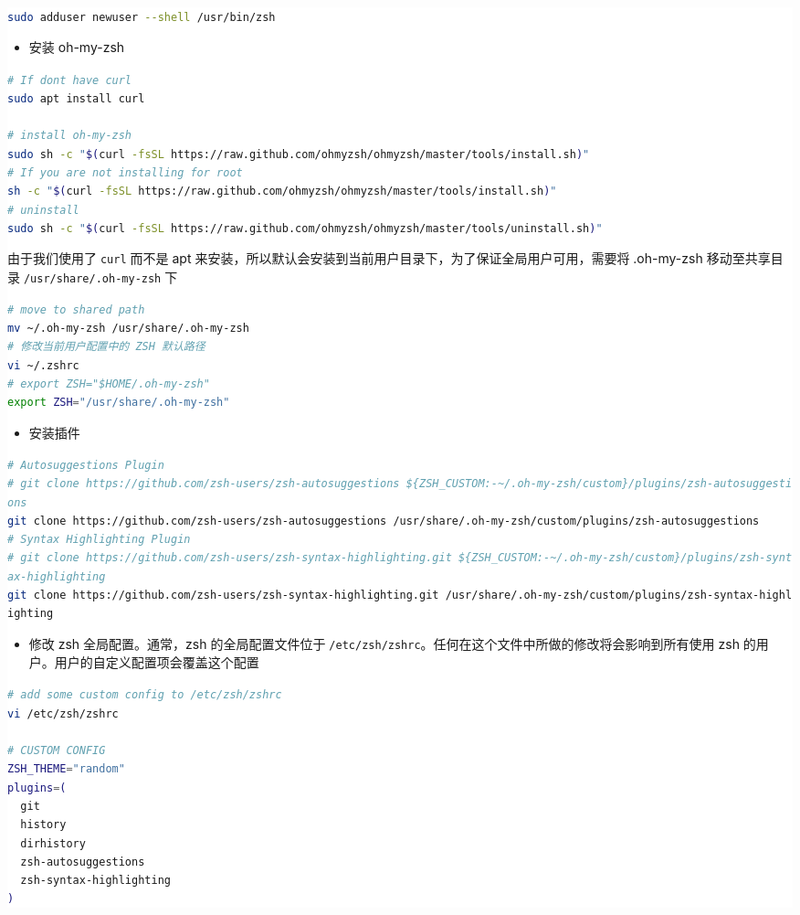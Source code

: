 ```bash
sudo adduser newuser --shell /usr/bin/zsh
```

- 安装 oh-my-zsh

```bash
# If dont have curl
sudo apt install curl

# install oh-my-zsh
sudo sh -c "$(curl -fsSL https://raw.github.com/ohmyzsh/ohmyzsh/master/tools/install.sh)"
# If you are not installing for root
sh -c "$(curl -fsSL https://raw.github.com/ohmyzsh/ohmyzsh/master/tools/install.sh)"
# uninstall
sudo sh -c "$(curl -fsSL https://raw.github.com/ohmyzsh/ohmyzsh/master/tools/uninstall.sh)"
```

由于我们使用了 `curl` 而不是 apt 来安装，所以默认会安装到当前用户目录下，为了保证全局用户可用，需要将 .oh-my-zsh 移动至共享目录 `/usr/share/.oh-my-zsh` 下

```bash
# move to shared path
mv ~/.oh-my-zsh /usr/share/.oh-my-zsh
# 修改当前用户配置中的 ZSH 默认路径
vi ~/.zshrc
# export ZSH="$HOME/.oh-my-zsh"
export ZSH="/usr/share/.oh-my-zsh"
```

- 安装插件

```bash
# Autosuggestions Plugin
# git clone https://github.com/zsh-users/zsh-autosuggestions ${ZSH_CUSTOM:-~/.oh-my-zsh/custom}/plugins/zsh-autosuggestions
git clone https://github.com/zsh-users/zsh-autosuggestions /usr/share/.oh-my-zsh/custom/plugins/zsh-autosuggestions
# Syntax Highlighting Plugin
# git clone https://github.com/zsh-users/zsh-syntax-highlighting.git ${ZSH_CUSTOM:-~/.oh-my-zsh/custom}/plugins/zsh-syntax-highlighting
git clone https://github.com/zsh-users/zsh-syntax-highlighting.git /usr/share/.oh-my-zsh/custom/plugins/zsh-syntax-highlighting
```

- 修改 zsh 全局配置。通常，zsh 的全局配置文件位于 `/etc/zsh/zshrc`。任何在这个文件中所做的修改将会影响到所有使用 zsh 的用户。用户的自定义配置项会覆盖这个配置

```bash
# add some custom config to /etc/zsh/zshrc
vi /etc/zsh/zshrc

# CUSTOM CONFIG
ZSH_THEME="random"
plugins=( 
  git 
  history 
  dirhistory
  zsh-autosuggestions
  zsh-syntax-highlighting
)
```
